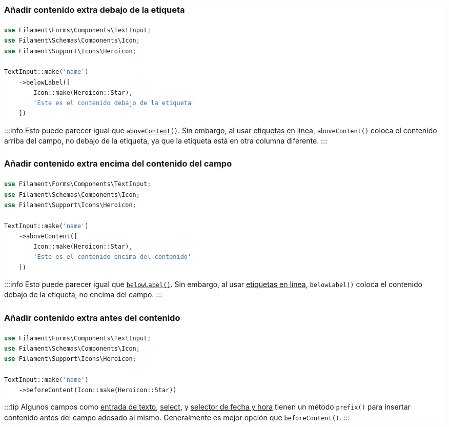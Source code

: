 ### Añadir contenido extra debajo de la etiqueta

```php
use Filament\Forms\Components\TextInput;
use Filament\Schemas\Components\Icon;
use Filament\Support\Icons\Heroicon;

TextInput::make('name')
    ->belowLabel([
        Icon::make(Heroicon::Star),
        'Este es el contenido debajo de la etiqueta'
    ])
```

:::info
Esto puede parecer igual que [`aboveContent()`](#adding-extra-content-above-a-fields-content). Sin embargo, al usar [etiquetas en línea](#inline-labels), `aboveContent()` coloca el contenido arriba del campo, no debajo de la etiqueta, ya que la etiqueta está en otra columna diferente.
:::

### Añadir contenido extra encima del contenido del campo

```php
use Filament\Forms\Components\TextInput;
use Filament\Schemas\Components\Icon;
use Filament\Support\Icons\Heroicon;

TextInput::make('name')
    ->aboveContent([
        Icon::make(Heroicon::Star),
        'Este es el contenido encima del contenido'
    ])
```

:::info
Esto puede parecer igual que [`belowLabel()`](#adding-extra-content-below-a-fields-label). Sin embargo, al usar [etiquetas en línea](#inline-labels), `belowLabel()` coloca el contenido debajo de la etiqueta, no encima del campo.
:::

### Añadir contenido extra antes del contenido

```php
use Filament\Forms\Components\TextInput;
use Filament\Schemas\Components\Icon;
use Filament\Support\Icons\Heroicon;

TextInput::make('name')
    ->beforeContent(Icon::make(Heroicon::Star))
```

:::tip
Algunos campos como [entrada de texto](text-input#adding-affix-text-aside-the-field), [select](select#adding-affix-text-aside-the-field), y [selector de fecha y hora](date-time-picker#adding-affix-text-aside-the-field) tienen un método `prefix()` para insertar contenido antes del campo adosado al mismo. Generalmente es mejor opción que `beforeContent()`.
:::

